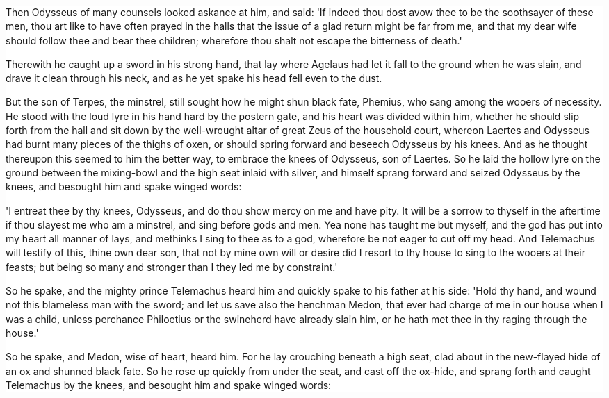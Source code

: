 Then Odysseus of many counsels looked askance at him, and
said: 'If indeed thou dost avow thee to be the soothsayer
of these men, thou art like to have often prayed in the
halls that the issue of a glad return might be far from me,
and that my dear wife should follow thee and bear thee
children; wherefore thou shalt not escape the bitterness of
death.'

Therewith he caught up a sword in his strong hand, that lay
where Agelaus had let it fall to the ground when he was
slain, and drave it clean through his neck, and as he yet
spake his head fell even to the dust.

But the son of Terpes, the minstrel, still sought how he
might shun black fate, Phemius, who sang among the wooers
of necessity. He stood with the loud lyre in his hand hard
by the postern gate, and his heart was divided within him,
whether he should slip forth from the hall and sit down by
the well-wrought altar of great Zeus of the household
court, whereon Laertes and Odysseus had burnt many pieces
of the thighs of oxen, or should spring forward and beseech
Odysseus by his knees. And as he thought thereupon this
seemed to him the better way, to embrace the knees of
Odysseus, son of Laertes. So he laid the hollow lyre on the
ground between the mixing-bowl and the high seat inlaid
with silver, and himself sprang forward and seized Odysseus
by the knees, and besought him and spake winged words:

'I entreat thee by thy knees, Odysseus, and do thou show
mercy on me and have pity. It will be a sorrow to thyself
in the aftertime if thou slayest me who am a minstrel, and
sing before gods and men. Yea none has taught me but
myself, and the god has put into my heart all manner of
lays, and methinks I sing to thee as to a god, wherefore be
not eager to cut off my head. And Telemachus will testify
of this, thine own dear son, that not by mine own will or
desire did I resort to thy house to sing to the wooers at
their feasts; but being so many and stronger than I they
led me by constraint.'

So he spake, and the mighty prince Telemachus heard him and
quickly spake to his father at his side: 'Hold thy hand,
and wound not this blameless man with the sword; and let us
save also the henchman Medon, that ever had charge of me in
our house when I was a child, unless perchance Philoetius
or the swineherd have already slain him, or he hath met
thee in thy raging through the house.'

So he spake, and Medon, wise of heart, heard him. For he
lay crouching beneath a high seat, clad about in the
new-flayed hide of an ox and shunned black fate. So he rose
up quickly from under the seat, and cast off the ox-hide,
and sprang forth and caught Telemachus by the knees, and
besought him and spake winged words:
